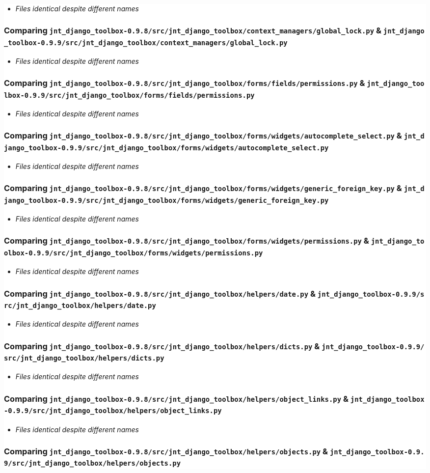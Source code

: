 * *Files identical despite different names*

### Comparing `jnt_django_toolbox-0.9.8/src/jnt_django_toolbox/context_managers/global_lock.py` & `jnt_django_toolbox-0.9.9/src/jnt_django_toolbox/context_managers/global_lock.py`

 * *Files identical despite different names*

### Comparing `jnt_django_toolbox-0.9.8/src/jnt_django_toolbox/forms/fields/permissions.py` & `jnt_django_toolbox-0.9.9/src/jnt_django_toolbox/forms/fields/permissions.py`

 * *Files identical despite different names*

### Comparing `jnt_django_toolbox-0.9.8/src/jnt_django_toolbox/forms/widgets/autocomplete_select.py` & `jnt_django_toolbox-0.9.9/src/jnt_django_toolbox/forms/widgets/autocomplete_select.py`

 * *Files identical despite different names*

### Comparing `jnt_django_toolbox-0.9.8/src/jnt_django_toolbox/forms/widgets/generic_foreign_key.py` & `jnt_django_toolbox-0.9.9/src/jnt_django_toolbox/forms/widgets/generic_foreign_key.py`

 * *Files identical despite different names*

### Comparing `jnt_django_toolbox-0.9.8/src/jnt_django_toolbox/forms/widgets/permissions.py` & `jnt_django_toolbox-0.9.9/src/jnt_django_toolbox/forms/widgets/permissions.py`

 * *Files identical despite different names*

### Comparing `jnt_django_toolbox-0.9.8/src/jnt_django_toolbox/helpers/date.py` & `jnt_django_toolbox-0.9.9/src/jnt_django_toolbox/helpers/date.py`

 * *Files identical despite different names*

### Comparing `jnt_django_toolbox-0.9.8/src/jnt_django_toolbox/helpers/dicts.py` & `jnt_django_toolbox-0.9.9/src/jnt_django_toolbox/helpers/dicts.py`

 * *Files identical despite different names*

### Comparing `jnt_django_toolbox-0.9.8/src/jnt_django_toolbox/helpers/object_links.py` & `jnt_django_toolbox-0.9.9/src/jnt_django_toolbox/helpers/object_links.py`

 * *Files identical despite different names*

### Comparing `jnt_django_toolbox-0.9.8/src/jnt_django_toolbox/helpers/objects.py` & `jnt_django_toolbox-0.9.9/src/jnt_django_toolbox/helpers/objects.py`
